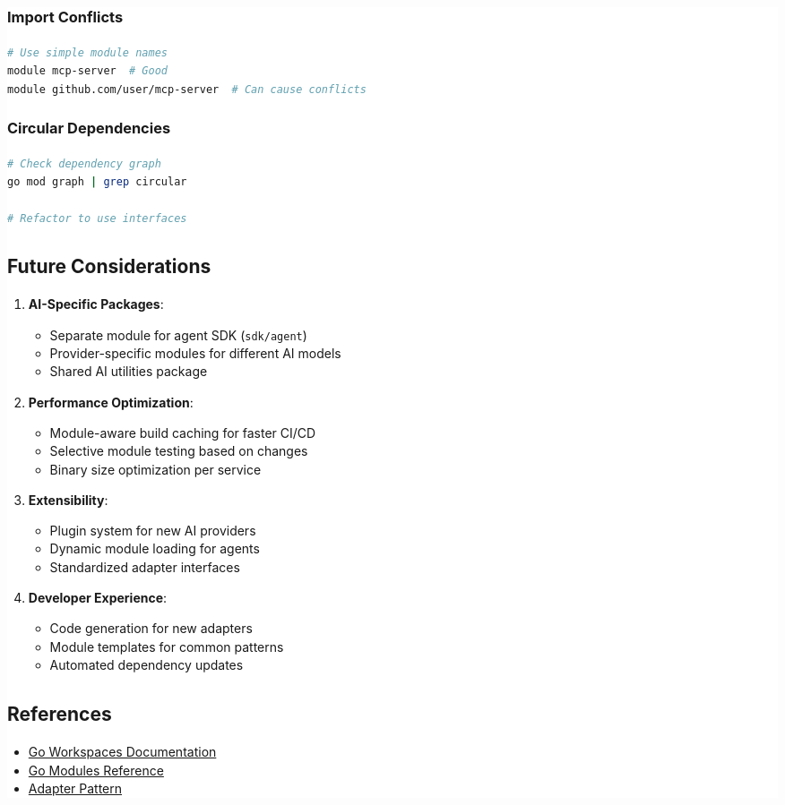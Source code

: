 ### Import Conflicts

```bash
# Use simple module names
module mcp-server  # Good
module github.com/user/mcp-server  # Can cause conflicts
```

### Circular Dependencies

```bash
# Check dependency graph
go mod graph | grep circular

# Refactor to use interfaces
```

## Future Considerations

1. **AI-Specific Packages**: 
   - Separate module for agent SDK (`sdk/agent`)
   - Provider-specific modules for different AI models
   - Shared AI utilities package

2. **Performance Optimization**:
   - Module-aware build caching for faster CI/CD
   - Selective module testing based on changes
   - Binary size optimization per service

3. **Extensibility**:
   - Plugin system for new AI providers
   - Dynamic module loading for agents
   - Standardized adapter interfaces

4. **Developer Experience**:
   - Code generation for new adapters
   - Module templates for common patterns
   - Automated dependency updates

## References

- [Go Workspaces Documentation](https://go.dev/doc/tutorial/workspaces)
- [Go Modules Reference](https://go.dev/ref/mod)
- [Adapter Pattern](adapter-pattern.md)
